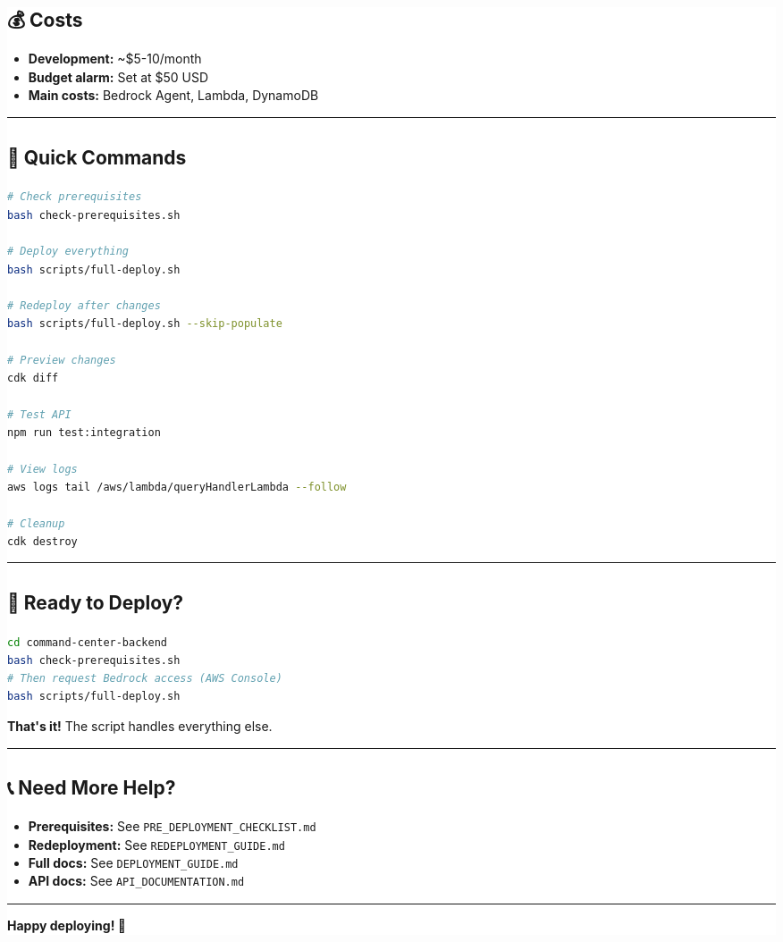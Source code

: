 
## 💰 Costs

- **Development:** ~$5-10/month
- **Budget alarm:** Set at $50 USD
- **Main costs:** Bedrock Agent, Lambda, DynamoDB

---

## 🎯 Quick Commands

```bash
# Check prerequisites
bash check-prerequisites.sh

# Deploy everything
bash scripts/full-deploy.sh

# Redeploy after changes
bash scripts/full-deploy.sh --skip-populate

# Preview changes
cdk diff

# Test API
npm run test:integration

# View logs
aws logs tail /aws/lambda/queryHandlerLambda --follow

# Cleanup
cdk destroy
```

---

## 🚀 Ready to Deploy?

```bash
cd command-center-backend
bash check-prerequisites.sh
# Then request Bedrock access (AWS Console)
bash scripts/full-deploy.sh
```

**That's it!** The script handles everything else.

---

## 📞 Need More Help?

- **Prerequisites:** See `PRE_DEPLOYMENT_CHECKLIST.md`
- **Redeployment:** See `REDEPLOYMENT_GUIDE.md`
- **Full docs:** See `DEPLOYMENT_GUIDE.md`
- **API docs:** See `API_DOCUMENTATION.md`

---

**Happy deploying! 🎉**
